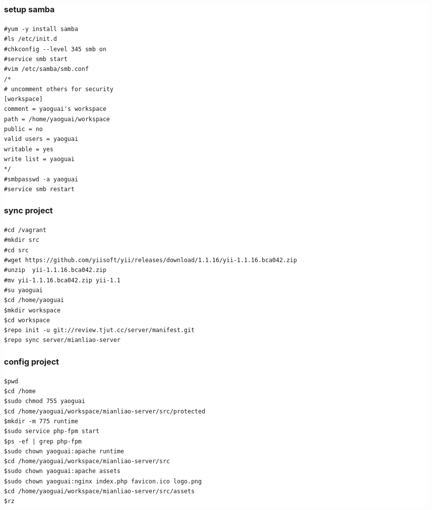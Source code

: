 








### setup samba

	#yum -y install samba
	#ls /etc/init.d
	#chkconfig --level 345 smb on
	#service smb start
	#vim /etc/samba/smb.conf
	/*
	# uncomment others for security
	[workspace]
	comment = yaoguai's workspace
	path = /home/yaoguai/workspace
	public = no
	valid users = yaoguai
	writable = yes
	write list = yaoguai
	*/
	#smbpasswd -a yaoguai
	#service smb restart






### sync project

	#cd /vagrant
	#mkdir src
	#cd src
	#wget https://github.com/yiisoft/yii/releases/download/1.1.16/yii-1.1.16.bca042.zip
	#unzip  yii-1.1.16.bca042.zip
	#mv yii-1.1.16.bca042.zip yii-1.1
	#su yaoguai
	$cd /home/yaoguai
	$mkdir workspace
	$cd workspace
	$repo init -u git://review.tjut.cc/server/manifest.git
	$repo sync server/mianliao-server









### config project

	$pwd
	$cd /home
	$sudo chmod 755 yaoguai
	$cd /home/yaoguai/workspace/mianliao-server/src/protected
	$mkdir -m 775 runtime
	$sudo service php-fpm start
	$ps -ef | grep php-fpm
	$sudo chown yaoguai:apache runtime
	$cd /home/yaoguai/workspace/mianliao-server/src
	$sudo chown yaoguai:apache assets
	$sudo chown yaoguai:nginx index.php favicon.ico logo.png
	$cd /home/yaoguai/workspace/mianliao-server/src/assets
	$rz